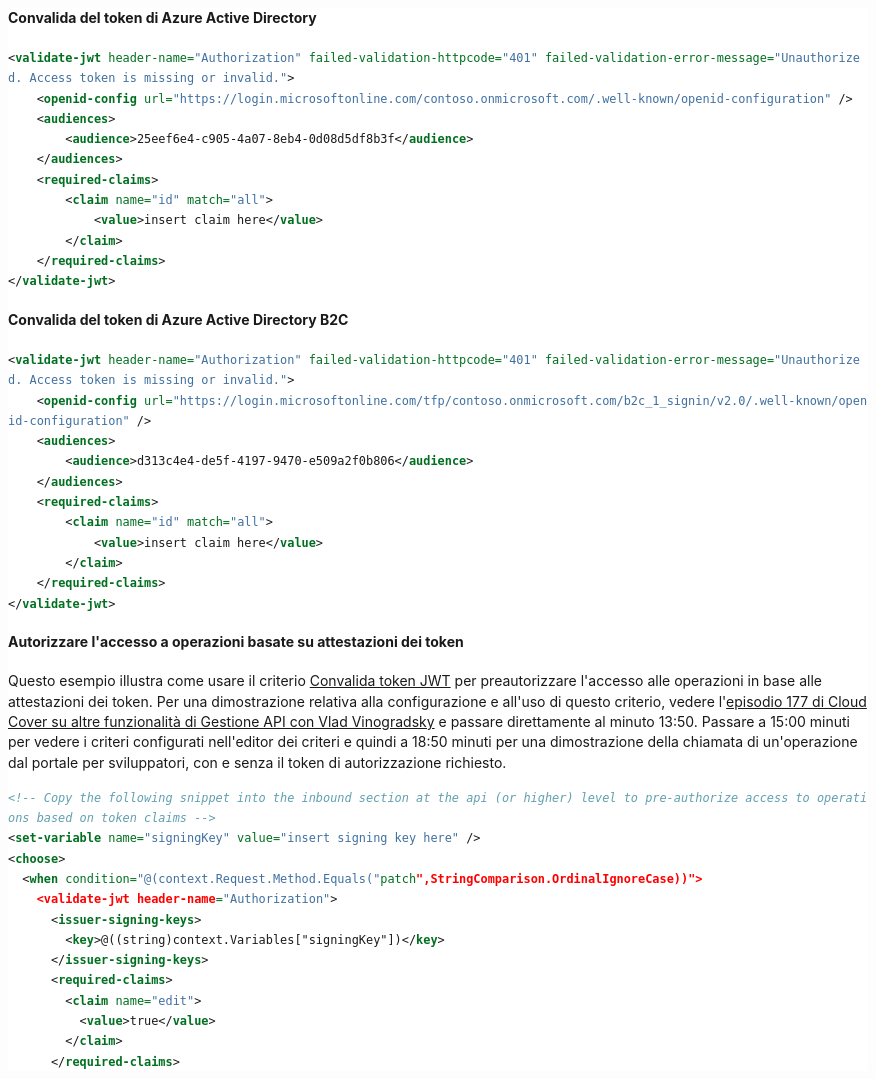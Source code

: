 #### <a name="azure-active-directory-token-validation"></a>Convalida del token di Azure Active Directory  
  
```xml  
<validate-jwt header-name="Authorization" failed-validation-httpcode="401" failed-validation-error-message="Unauthorized. Access token is missing or invalid.">  
    <openid-config url="https://login.microsoftonline.com/contoso.onmicrosoft.com/.well-known/openid-configuration" />  
    <audiences>
        <audience>25eef6e4-c905-4a07-8eb4-0d08d5df8b3f</audience>
    </audiences>
    <required-claims>  
        <claim name="id" match="all">  
            <value>insert claim here</value>  
        </claim>  
    </required-claims>  
</validate-jwt>  
```  

  
#### <a name="azure-active-directory-b2c-token-validation"></a>Convalida del token di Azure Active Directory B2C  
  
```xml  
<validate-jwt header-name="Authorization" failed-validation-httpcode="401" failed-validation-error-message="Unauthorized. Access token is missing or invalid.">  
    <openid-config url="https://login.microsoftonline.com/tfp/contoso.onmicrosoft.com/b2c_1_signin/v2.0/.well-known/openid-configuration" />
    <audiences>
        <audience>d313c4e4-de5f-4197-9470-e509a2f0b806</audience>
    </audiences>
    <required-claims>  
        <claim name="id" match="all">  
            <value>insert claim here</value>  
        </claim>  
    </required-claims>  
</validate-jwt>  
```  
  
#### <a name="authorize-access-to-operations-based-on-token-claims"></a>Autorizzare l'accesso a operazioni basate su attestazioni dei token  
 Questo esempio illustra come usare il criterio [Convalida token JWT](api-management-access-restriction-policies.md#ValidateJWT) per preautorizzare l'accesso alle operazioni in base alle attestazioni dei token. Per una dimostrazione relativa alla configurazione e all'uso di questo criterio, vedere l'[episodio 177 di Cloud Cover su altre funzionalità di Gestione API con Vlad Vinogradsky](https://azure.microsoft.com/documentation/videos/episode-177-more-api-management-features-with-vlad-vinogradsky/) e passare direttamente al minuto 13:50. Passare a 15:00 minuti per vedere i criteri configurati nell'editor dei criteri e quindi a 18:50 minuti per una dimostrazione della chiamata di un'operazione dal portale per sviluppatori, con e senza il token di autorizzazione richiesto.  
  
```xml  
<!-- Copy the following snippet into the inbound section at the api (or higher) level to pre-authorize access to operations based on token claims -->  
<set-variable name="signingKey" value="insert signing key here" />  
<choose>  
  <when condition="@(context.Request.Method.Equals("patch",StringComparison.OrdinalIgnoreCase))">  
    <validate-jwt header-name="Authorization">  
      <issuer-signing-keys>  
        <key>@((string)context.Variables["signingKey"])</key>  
      </issuer-signing-keys>  
      <required-claims>  
        <claim name="edit">  
          <value>true</value>  
        </claim>  
      </required-claims>  
```